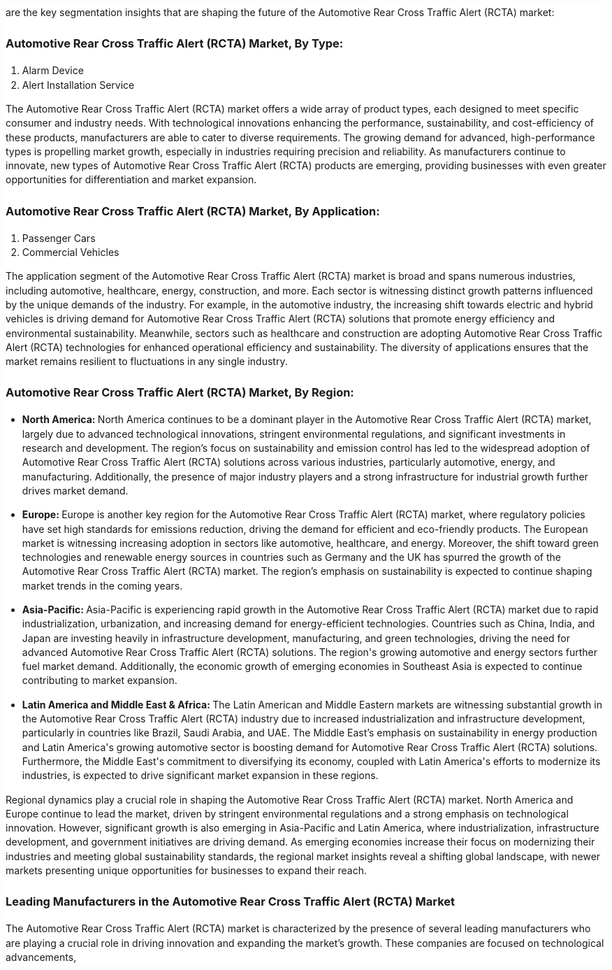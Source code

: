 are the key segmentation insights that are shaping the future of the Automotive Rear Cross Traffic Alert (RCTA) market:</p><h3><strong>Automotive Rear Cross Traffic Alert (RCTA) Market, By Type:<br /></strong></h3><ol><li>Alarm Device<li> Alert Installation Service</li></ol><p>The Automotive Rear Cross Traffic Alert (RCTA) market offers a wide array of product types, each designed to meet specific consumer and industry needs. With technological innovations enhancing the performance, sustainability, and cost-efficiency of these products, manufacturers are able to cater to diverse requirements. The growing demand for advanced, high-performance types is propelling market growth, especially in industries requiring precision and reliability. As manufacturers continue to innovate, new types of Automotive Rear Cross Traffic Alert (RCTA) products are emerging, providing businesses with even greater opportunities for differentiation and market expansion.</p><h3>Automotive Rear Cross Traffic Alert (RCTA) Market,&nbsp;By Application:</h3><ol><li>Passenger Cars<li> Commercial Vehicles</li></ol><p>The application segment of the Automotive Rear Cross Traffic Alert (RCTA) market is broad and spans numerous industries, including automotive, healthcare, energy, construction, and more. Each sector is witnessing distinct growth patterns influenced by the unique demands of the industry. For example, in the automotive industry, the increasing shift towards electric and hybrid vehicles is driving demand for Automotive Rear Cross Traffic Alert (RCTA) solutions that promote energy efficiency and environmental sustainability. Meanwhile, sectors such as healthcare and construction are adopting Automotive Rear Cross Traffic Alert (RCTA) technologies for enhanced operational efficiency and sustainability. The diversity of applications ensures that the market remains resilient to fluctuations in any single industry.</p><h3>Automotive Rear Cross Traffic Alert (RCTA) Market, By Region:</h3><ul><li><p><strong>North America:&nbsp;</strong>North America continues to be a dominant player in the Automotive Rear Cross Traffic Alert (RCTA) market, largely due to advanced technological innovations, stringent environmental regulations, and significant investments in research and development. The region&rsquo;s focus on sustainability and emission control has led to the widespread adoption of Automotive Rear Cross Traffic Alert (RCTA) solutions across various industries, particularly automotive, energy, and manufacturing. Additionally, the presence of major industry players and a strong infrastructure for industrial growth further drives market demand.</p></li><li><p><strong><strong>Europe:&nbsp;</strong></strong>Europe is another key region for the Automotive Rear Cross Traffic Alert (RCTA) market, where regulatory policies have set high standards for emissions reduction, driving the demand for efficient and eco-friendly products. The European market is witnessing increasing adoption in sectors like automotive, healthcare, and energy. Moreover, the shift toward green technologies and renewable energy sources in countries such as Germany and the UK has spurred the growth of the Automotive Rear Cross Traffic Alert (RCTA) market. The region&rsquo;s emphasis on sustainability is expected to continue shaping market trends in the coming years.</p></li><li><p><strong><strong>Asia-Pacific:&nbsp;</strong></strong>Asia-Pacific is experiencing rapid growth in the Automotive Rear Cross Traffic Alert (RCTA) market due to rapid industrialization, urbanization, and increasing demand for energy-efficient technologies. Countries such as China, India, and Japan are investing heavily in infrastructure development, manufacturing, and green technologies, driving the need for advanced Automotive Rear Cross Traffic Alert (RCTA) solutions. The region's growing automotive and energy sectors further fuel market demand. Additionally, the economic growth of emerging economies in Southeast Asia is expected to continue contributing to market expansion.</p></li><li><p><strong><strong>Latin America and Middle East &amp; Africa:&nbsp;</strong></strong>The Latin American and Middle Eastern markets are witnessing substantial growth in the Automotive Rear Cross Traffic Alert (RCTA) industry due to increased industrialization and infrastructure development, particularly in countries like Brazil, Saudi Arabia, and UAE. The Middle East&rsquo;s emphasis on sustainability in energy production and Latin America's growing automotive sector is boosting demand for Automotive Rear Cross Traffic Alert (RCTA) solutions. Furthermore, the Middle East's commitment to diversifying its economy, coupled with Latin America's efforts to modernize its industries, is expected to drive significant market expansion in these regions.</p></li></ul><p>Regional dynamics play a crucial role in shaping the Automotive Rear Cross Traffic Alert (RCTA) market. North America and Europe continue to lead the market, driven by stringent environmental regulations and a strong emphasis on technological innovation. However, significant growth is also emerging in Asia-Pacific and Latin America, where industrialization, infrastructure development, and government initiatives are driving demand. As emerging economies increase their focus on modernizing their industries and meeting global sustainability standards, the regional market insights reveal a shifting global landscape, with newer markets presenting unique opportunities for businesses to expand their reach.</p><h3><strong>Leading Manufacturers in the Automotive Rear Cross Traffic Alert (RCTA) Market</strong></h3><p>The Automotive Rear Cross Traffic Alert (RCTA) market is characterized by the presence of several leading manufacturers who are playing a crucial role in driving innovation and expanding the market&rsquo;s growth. These companies are focused on technological advancements,